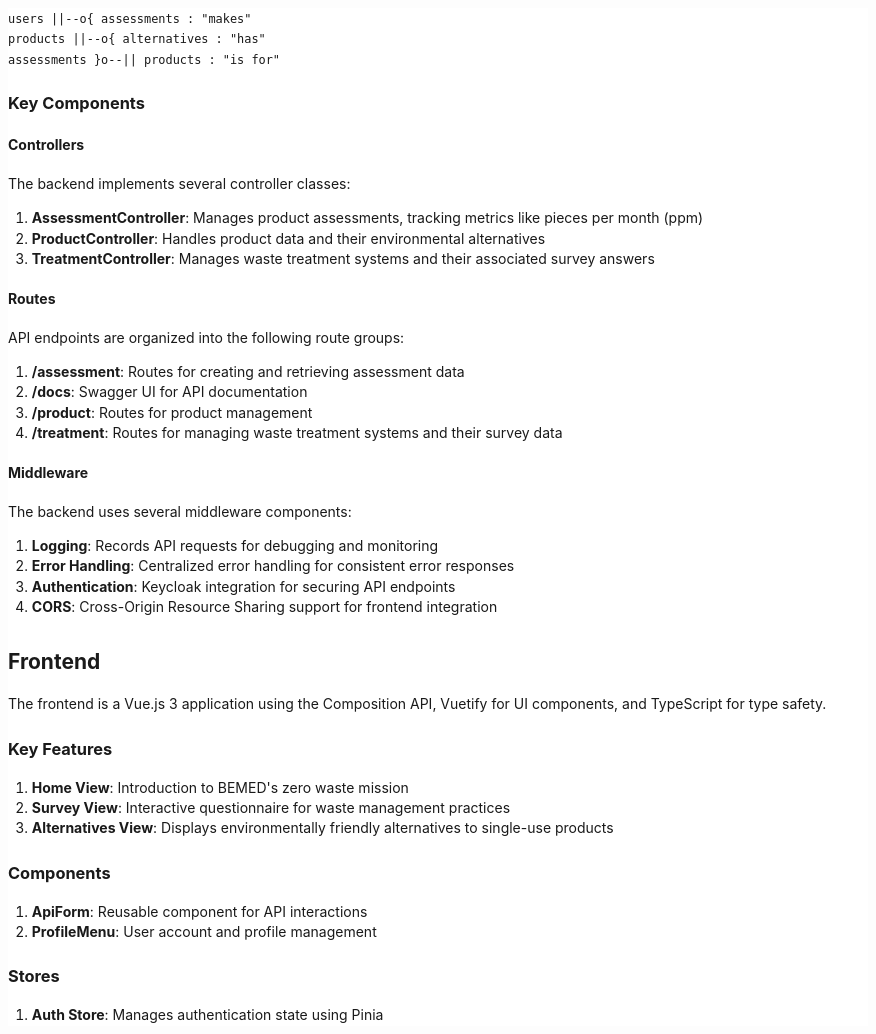 ```mermaid
users ||--o{ assessments : "makes"
products ||--o{ alternatives : "has"
assessments }o--|| products : "is for"
```

### Key Components

#### Controllers

The backend implements several controller classes:

1. **AssessmentController**: Manages product assessments, tracking metrics like pieces per month (ppm)
2. **ProductController**: Handles product data and their environmental alternatives
3. **TreatmentController**: Manages waste treatment systems and their associated survey answers

#### Routes

API endpoints are organized into the following route groups:

1. **/assessment**: Routes for creating and retrieving assessment data
2. **/docs**: Swagger UI for API documentation
3. **/product**: Routes for product management
4. **/treatment**: Routes for managing waste treatment systems and their survey data

#### Middleware

The backend uses several middleware components:

1. **Logging**: Records API requests for debugging and monitoring
2. **Error Handling**: Centralized error handling for consistent error responses
3. **Authentication**: Keycloak integration for securing API endpoints
4. **CORS**: Cross-Origin Resource Sharing support for frontend integration

## Frontend

The frontend is a Vue.js 3 application using the Composition API, Vuetify for UI components, and TypeScript for type safety.

### Key Features

1. **Home View**: Introduction to BEMED's zero waste mission
2. **Survey View**: Interactive questionnaire for waste management practices
3. **Alternatives View**: Displays environmentally friendly alternatives to single-use products

### Components

1. **ApiForm**: Reusable component for API interactions
2. **ProfileMenu**: User account and profile management

### Stores

1. **Auth Store**: Manages authentication state using Pinia
